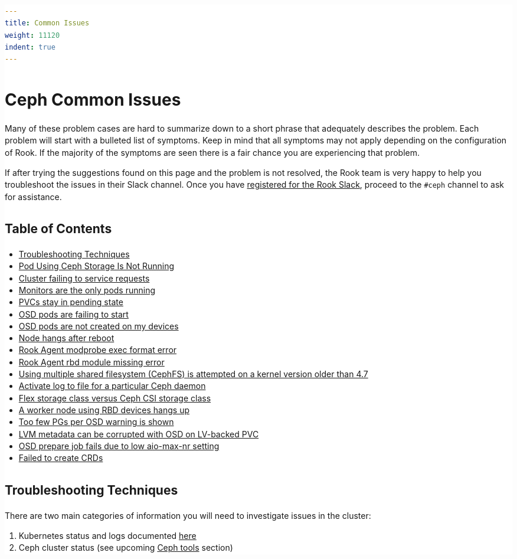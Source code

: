 ```yaml
---
title: Common Issues
weight: 11120
indent: true
---
```


# Ceph Common Issues

Many of these problem cases are hard to summarize down to a short phrase that adequately describes the problem. Each problem will start with a bulleted list of symptoms. Keep in mind that all symptoms may not apply depending on the configuration of Rook. If the majority of the symptoms are seen there is a fair chance you are experiencing that problem.

If after trying the suggestions found on this page and the problem is not resolved, the Rook team is very happy to help you troubleshoot the issues in their Slack channel. Once you have [registered for the Rook Slack](https://slack.rook.io), proceed to the `#ceph` channel to ask for assistance.

## Table of Contents 

* [Troubleshooting Techniques](#troubleshooting-techniques)
* [Pod Using Ceph Storage Is Not Running](#pod-using-ceph-storage-is-not-running)
* [Cluster failing to service requests](#cluster-failing-to-service-requests)
* [Monitors are the only pods running](#monitors-are-the-only-pods-running)
* [PVCs stay in pending state](#pvcs-stay-in-pending-state)
* [OSD pods are failing to start](#osd-pods-are-failing-to-start)
* [OSD pods are not created on my devices](#osd-pods-are-not-created-on-my-devices)
* [Node hangs after reboot](#node-hangs-after-reboot)
* [Rook Agent modprobe exec format error](#rook-agent-modprobe-exec-format-error)
* [Rook Agent rbd module missing error](#rook-agent-rbd-module-missing-error)
* [Using multiple shared filesystem (CephFS) is attempted on a kernel version older than 4.7](#using-multiple-shared-filesystem-cephfs-is-attempted-on-a-kernel-version-older-than-47)
* [Activate log to file for a particular Ceph daemon](#activate-log-to-file-for-a-particular-ceph-daemon)
* [Flex storage class versus Ceph CSI storage class](#flex-storage-class-versus-ceph-csi-storage-class)
* [A worker node using RBD devices hangs up](#a-worker-node-using-rbd-devices-hangs-up)
* [Too few PGs per OSD warning is shown](#too-few-pgs-per-osd-warning-is-shown)
* [LVM metadata can be corrupted with OSD on LV-backed PVC](#lvm-metadata-can-be-corrupted-with-osd-on-lv-backed-pvc)
* [OSD prepare job fails due to low aio-max-nr setting](#osd-prepare-job-fails-due-to-low-aio-max-nr-setting)
* [Failed to create CRDs](#failed-to-create-crds)

## Troubleshooting Techniques

There are two main categories of information you will need to investigate issues in the cluster:

1. Kubernetes status and logs documented [here](common-issues.md)
1. Ceph cluster status (see upcoming [Ceph tools](#ceph-tools) section)
